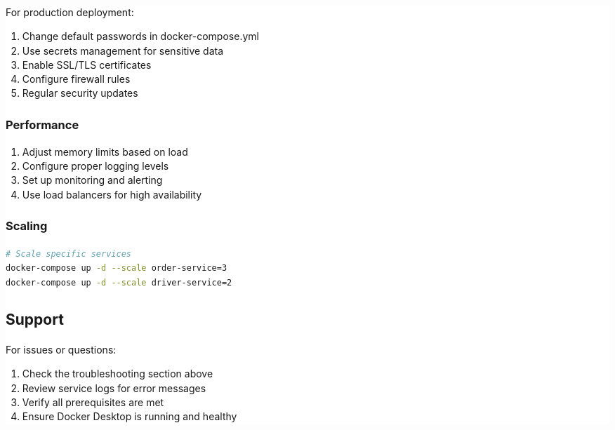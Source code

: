 For production deployment:

1. Change default passwords in docker-compose.yml
2. Use secrets management for sensitive data
3. Enable SSL/TLS certificates
4. Configure firewall rules
5. Regular security updates

### Performance

1. Adjust memory limits based on load
2. Configure proper logging levels
3. Set up monitoring and alerting
4. Use load balancers for high availability

### Scaling

```bash
# Scale specific services
docker-compose up -d --scale order-service=3
docker-compose up -d --scale driver-service=2
```

## Support

For issues or questions:

1. Check the troubleshooting section above
2. Review service logs for error messages
3. Verify all prerequisites are met
4. Ensure Docker Desktop is running and healthy

